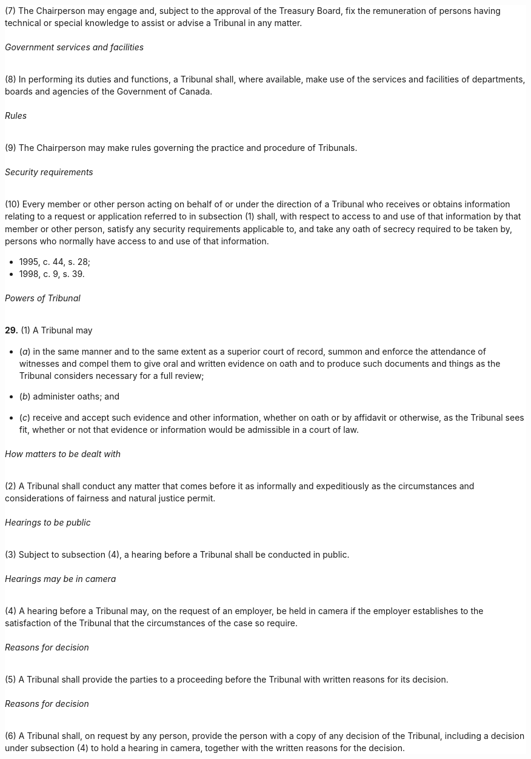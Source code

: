 (7) The Chairperson may engage and, subject to the approval of the Treasury Board, fix the remuneration of persons having technical or special knowledge to assist or advise a Tribunal in any matter.

###### Government services and facilities

(8) In performing its duties and functions, a Tribunal shall, where available, make use of the services and facilities of departments, boards and agencies of the Government of Canada.

###### Rules

(9) The Chairperson may make rules governing the practice and procedure of Tribunals.

###### Security requirements

(10) Every member or other person acting on behalf of or under the direction of a Tribunal who receives or obtains information relating to a request or application referred to in subsection (1) shall, with respect to access to and use of that information by that member or other person, satisfy any security requirements applicable to, and take any oath of secrecy required to be taken by, persons who normally have access to and use of that information.

  * 1995, c. 44, s. 28;
  * 1998, c. 9, s. 39.

###### Powers of Tribunal

**29.** (1) A Tribunal may

  * (_a_) in the same manner and to the same extent as a superior court of record, summon and enforce the attendance of witnesses and compel them to give oral and written evidence on oath and to produce such documents and things as the Tribunal considers necessary for a full review;

  * (_b_) administer oaths; and

  * (_c_) receive and accept such evidence and other information, whether on oath or by affidavit or otherwise, as the Tribunal sees fit, whether or not that evidence or information would be admissible in a court of law.

###### How matters to be dealt with

(2) A Tribunal shall conduct any matter that comes before it as informally and expeditiously as the circumstances and considerations of fairness and natural justice permit.

###### Hearings to be public

(3) Subject to subsection (4), a hearing before a Tribunal shall be conducted in public.

###### Hearings may be in camera

(4) A hearing before a Tribunal may, on the request of an employer, be held in camera if the employer establishes to the satisfaction of the Tribunal that the circumstances of the case so require.

###### Reasons for decision

(5) A Tribunal shall provide the parties to a proceeding before the Tribunal with written reasons for its decision.

###### Reasons for decision

(6) A Tribunal shall, on request by any person, provide the person with a copy of any decision of the Tribunal, including a decision under subsection (4) to hold a hearing in camera, together with the written reasons for the decision.
